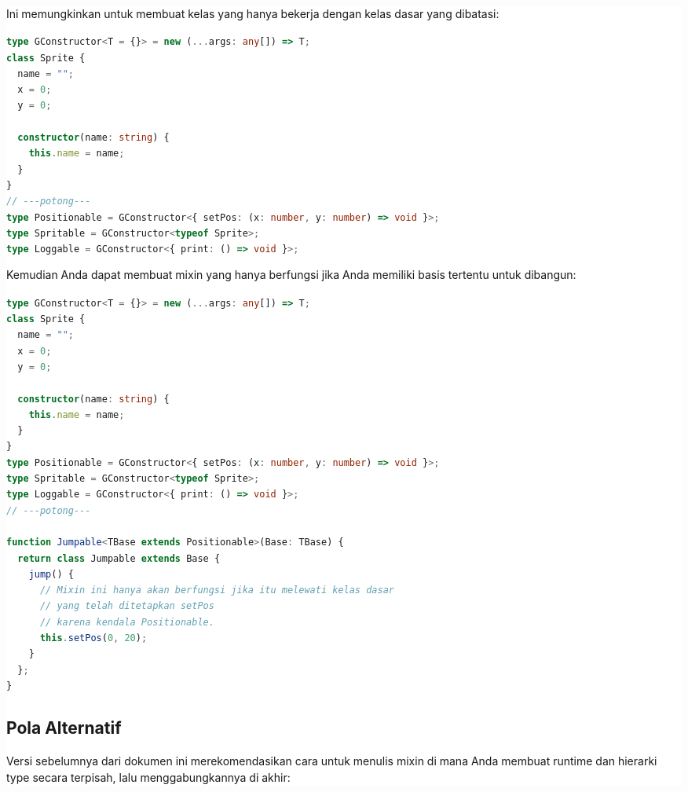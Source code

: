 Ini memungkinkan untuk membuat kelas yang hanya bekerja dengan kelas dasar yang dibatasi:

```ts twoslash
type GConstructor<T = {}> = new (...args: any[]) => T;
class Sprite {
  name = "";
  x = 0;
  y = 0;

  constructor(name: string) {
    this.name = name;
  }
}
// ---potong---
type Positionable = GConstructor<{ setPos: (x: number, y: number) => void }>;
type Spritable = GConstructor<typeof Sprite>;
type Loggable = GConstructor<{ print: () => void }>;
```

Kemudian Anda dapat membuat mixin yang hanya berfungsi jika Anda memiliki basis tertentu untuk dibangun:

```ts twoslash
type GConstructor<T = {}> = new (...args: any[]) => T;
class Sprite {
  name = "";
  x = 0;
  y = 0;

  constructor(name: string) {
    this.name = name;
  }
}
type Positionable = GConstructor<{ setPos: (x: number, y: number) => void }>;
type Spritable = GConstructor<typeof Sprite>;
type Loggable = GConstructor<{ print: () => void }>;
// ---potong---

function Jumpable<TBase extends Positionable>(Base: TBase) {
  return class Jumpable extends Base {
    jump() {
      // Mixin ini hanya akan berfungsi jika itu melewati kelas dasar
      // yang telah ditetapkan setPos
      // karena kendala Positionable.
      this.setPos(0, 20);
    }
  };
}
```

## Pola Alternatif

Versi sebelumnya dari dokumen ini merekomendasikan cara untuk menulis mixin di mana Anda membuat runtime dan hierarki type secara terpisah, lalu menggabungkannya di akhir:
